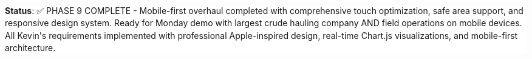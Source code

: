 **Status**: ✅ PHASE 9 COMPLETE - Mobile-first overhaul completed with comprehensive touch optimization, safe area support, and responsive design system. Ready for Monday demo with largest crude hauling company AND field operations on mobile devices. All Kevin's requirements implemented with professional Apple-inspired design, real-time Chart.js visualizations, and mobile-first architecture. 